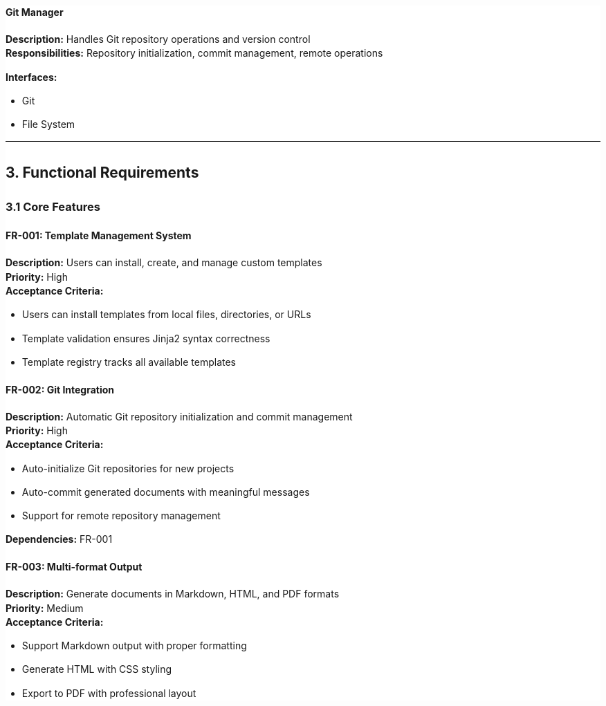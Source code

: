 

#### Git Manager
**Description:** Handles Git repository operations and version control  
**Responsibilities:** Repository initialization, commit management, remote operations  

**Interfaces:**

- Git

- File System





---

## 3. Functional Requirements

### 3.1 Core Features


#### FR-001: Template Management System
**Description:** Users can install, create, and manage custom templates  
**Priority:** High  
**Acceptance Criteria:**

- Users can install templates from local files, directories, or URLs

- Template validation ensures Jinja2 syntax correctness

- Template registry tracks all available templates



#### FR-002: Git Integration
**Description:** Automatic Git repository initialization and commit management  
**Priority:** High  
**Acceptance Criteria:**

- Auto-initialize Git repositories for new projects

- Auto-commit generated documents with meaningful messages

- Support for remote repository management


**Dependencies:** FR-001


#### FR-003: Multi-format Output
**Description:** Generate documents in Markdown, HTML, and PDF formats  
**Priority:** Medium  
**Acceptance Criteria:**

- Support Markdown output with proper formatting

- Generate HTML with CSS styling

- Export to PDF with professional layout
